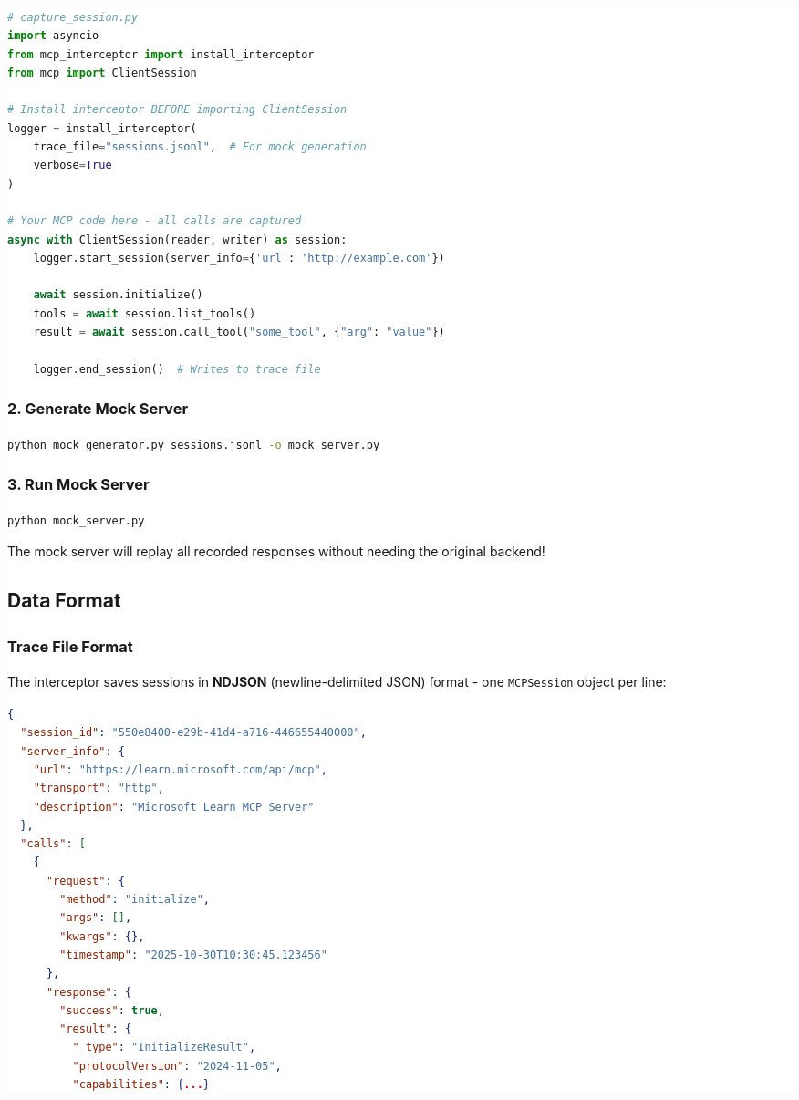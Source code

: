 ```python
# capture_session.py
import asyncio
from mcp_interceptor import install_interceptor
from mcp import ClientSession

# Install interceptor BEFORE importing ClientSession
logger = install_interceptor(
    trace_file="sessions.jsonl",  # For mock generation
    verbose=True
)

# Your MCP code here - all calls are captured
async with ClientSession(reader, writer) as session:
    logger.start_session(server_info={'url': 'http://example.com'})

    await session.initialize()
    tools = await session.list_tools()
    result = await session.call_tool("some_tool", {"arg": "value"})

    logger.end_session()  # Writes to trace file
```

### 2. Generate Mock Server

```bash
python mock_generator.py sessions.jsonl -o mock_server.py
```

### 3. Run Mock Server

```bash
python mock_server.py
```

The mock server will replay all recorded responses without needing the original backend!

## Data Format

### Trace File Format

The interceptor saves sessions in **NDJSON** (newline-delimited JSON) format - one `MCPSession` object per line:

```json
{
  "session_id": "550e8400-e29b-41d4-a716-446655440000",
  "server_info": {
    "url": "https://learn.microsoft.com/api/mcp",
    "transport": "http",
    "description": "Microsoft Learn MCP Server"
  },
  "calls": [
    {
      "request": {
        "method": "initialize",
        "args": [],
        "kwargs": {},
        "timestamp": "2025-10-30T10:30:45.123456"
      },
      "response": {
        "success": true,
        "result": {
          "_type": "InitializeResult",
          "protocolVersion": "2024-11-05",
          "capabilities": {...}
```